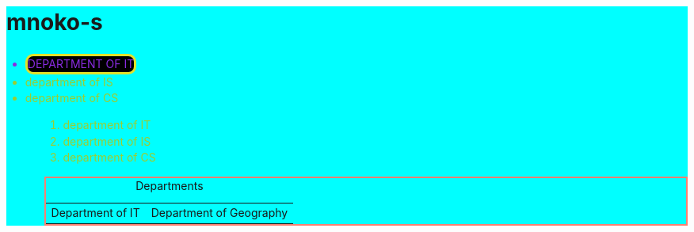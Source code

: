 # mnoko-s
<!DOCTYPE html>
<html lang="en">
    <head>
        <meta charset="UTF-8">
        <meta name="viewport"content="width=device-width,initial-scale=1.0">
        <title>Document</title>
        <style>
            body{
                background-color: cyan;
            }
            li{
                color: yellowgreen;
            }
            .IT{
                color:blueviolet;
                text-transform: uppercase;
                background-color: black;
                max-width: max-content;
                border: 3px solid rgb(225, 225, 44);
                border-radius: 10px;
            }
            table{
                border: 2px solid salmon;
                caption-side: top;
            }
            </style>
            </head>
            <body>
                <ul>
                    <li class="IT">
                        department of IT
                    </li>
                    <li>
                        department of IS
                    </li>
                    <li>
                        department of CS
                    </li>
                    <ul>
                        <ol>
                            <li>
                                department of IT
                            </li>
                            <li>
                                department of IS 
                            </li>
                            <li>
                                department of CS
                            </li>
                        </ol>
                        <table>
                            <caption>Departments</captions>
                                <tr>
                                    <td>
                                        Department of IT
                                    </td>
                                    <td>
                                        Department of Geography
                                    </td>
                                </tr>
                                <tr>